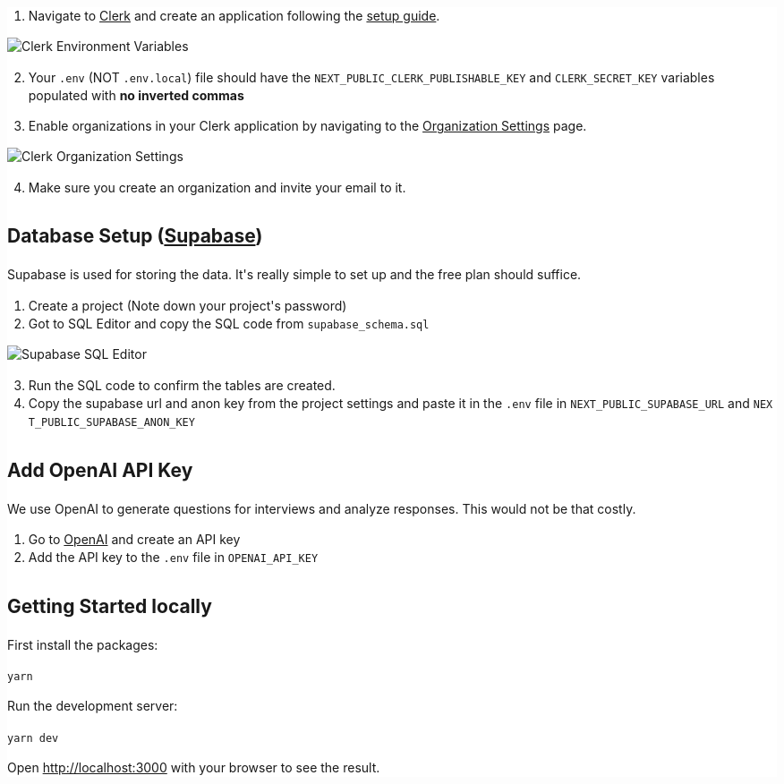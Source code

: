 1. Navigate to [Clerk](https://dashboard.clerk.com/) and create an application following the [setup guide](https://clerk.com/docs/quickstarts/setup-clerk).

<img src="https://github.com/user-attachments/assets/faa72830-10b0-4dfd-8f07-792e7520b6a2" alt="Clerk Environment Variables" width="800">

2. Your `.env` (NOT `.env.local`) file should have the `NEXT_PUBLIC_CLERK_PUBLISHABLE_KEY` and `CLERK_SECRET_KEY` variables populated with **no inverted commas**

3. Enable organizations in your Clerk application by navigating to the [Organization Settings](https://dashboard.clerk.com/last-active?path=organizations-settings&_gl=1*58xbvk*_gcl_au*MTEzODk3NzAyMy4xNzM4NjQzMzU3*_ga*MzUyMTk4NzIwLjE3Mzg2NDM0NzY.*_ga_1WMF5X234K*MTczODczNzkxOC4zLjEuMTczODczNzkyNi4wLjAuMA..) page.

<img src="https://github.com/user-attachments/assets/381cd138-439a-4b4f-ae87-50414fb1d64b" alt="Clerk Organization Settings" width="800">

4. Make sure you create an organization and invite your email to it.

## Database Setup ([Supabase](https://supabase.com/))

Supabase is used for storing the data. It's really simple to set up and the free plan should suffice.

1. Create a project (Note down your project's password)
2. Got to SQL Editor and copy the SQL code from `supabase_schema.sql`

<img src="https://github.com/user-attachments/assets/a31c14b8-45ca-417c-8927-aceb36fa5990" alt="Supabase SQL Editor" height="200">

3. Run the SQL code to confirm the tables are created.
4. Copy the supabase url and anon key from the project settings and paste it in the `.env` file in `NEXT_PUBLIC_SUPABASE_URL` and `NEXT_PUBLIC_SUPABASE_ANON_KEY`



## Add OpenAI API Key

We use OpenAI to generate questions for interviews and analyze responses. This would not be that costly.

1. Go to [OpenAI](https://platform.openai.com/api-keys) and create an API key
2. Add the API key to the `.env` file in `OPENAI_API_KEY`

## Getting Started locally

First install the packages:

```bash
yarn
```

Run the development server:

```bash
yarn dev
```

Open [http://localhost:3000](http://localhost:3000) with your browser to see the result.




